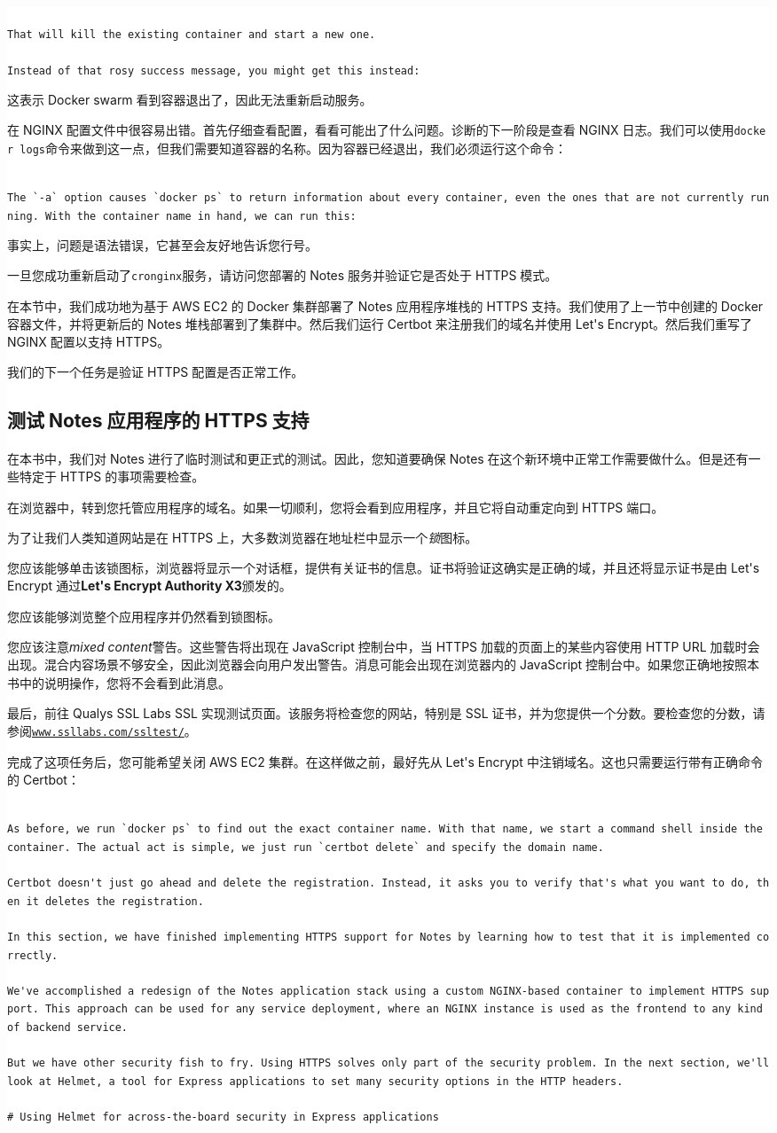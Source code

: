 ```

That will kill the existing container and start a new one.

Instead of that rosy success message, you might get this instead:

```

这表示 Docker swarm 看到容器退出了，因此无法重新启动服务。

在 NGINX 配置文件中很容易出错。首先仔细查看配置，看看可能出了什么问题。诊断的下一阶段是查看 NGINX 日志。我们可以使用`docker logs`命令来做到这一点，但我们需要知道容器的名称。因为容器已经退出，我们必须运行这个命令：

```

The `-a` option causes `docker ps` to return information about every container, even the ones that are not currently running. With the container name in hand, we can run this:

```

事实上，问题是语法错误，它甚至会友好地告诉您行号。

一旦您成功重新启动了`cronginx`服务，请访问您部署的 Notes 服务并验证它是否处于 HTTPS 模式。

在本节中，我们成功地为基于 AWS EC2 的 Docker 集群部署了 Notes 应用程序堆栈的 HTTPS 支持。我们使用了上一节中创建的 Docker 容器文件，并将更新后的 Notes 堆栈部署到了集群中。然后我们运行 Certbot 来注册我们的域名并使用 Let's Encrypt。然后我们重写了 NGINX 配置以支持 HTTPS。

我们的下一个任务是验证 HTTPS 配置是否正常工作。

## 测试 Notes 应用程序的 HTTPS 支持

在本书中，我们对 Notes 进行了临时测试和更正式的测试。因此，您知道要确保 Notes 在这个新环境中正常工作需要做什么。但是还有一些特定于 HTTPS 的事项需要检查。

在浏览器中，转到您托管应用程序的域名。如果一切顺利，您将会看到应用程序，并且它将自动重定向到 HTTPS 端口。

为了让我们人类知道网站是在 HTTPS 上，大多数浏览器在地址栏中显示一个*锁*图标。

您应该能够单击该锁图标，浏览器将显示一个对话框，提供有关证书的信息。证书将验证这确实是正确的域，并且还将显示证书是由 Let's Encrypt 通过**Let's Encrypt Authority X3**颁发的。

您应该能够浏览整个应用程序并仍然看到锁图标。

您应该注意*mixed content*警告。这些警告将出现在 JavaScript 控制台中，当 HTTPS 加载的页面上的某些内容使用 HTTP URL 加载时会出现。混合内容场景不够安全，因此浏览器会向用户发出警告。消息可能会出现在浏览器内的 JavaScript 控制台中。如果您正确地按照本书中的说明操作，您将不会看到此消息。

最后，前往 Qualys SSL Labs SSL 实现测试页面。该服务将检查您的网站，特别是 SSL 证书，并为您提供一个分数。要检查您的分数，请参阅[`www.ssllabs.com/ssltest/`](https://www.ssllabs.com/ssltest/)。

完成了这项任务后，您可能希望关闭 AWS EC2 集群。在这样做之前，最好先从 Let's Encrypt 中注销域名。这也只需要运行带有正确命令的 Certbot：

```

As before, we run `docker ps` to find out the exact container name. With that name, we start a command shell inside the container. The actual act is simple, we just run `certbot delete` and specify the domain name.

Certbot doesn't just go ahead and delete the registration. Instead, it asks you to verify that's what you want to do, then it deletes the registration.

In this section, we have finished implementing HTTPS support for Notes by learning how to test that it is implemented correctly.

We've accomplished a redesign of the Notes application stack using a custom NGINX-based container to implement HTTPS support. This approach can be used for any service deployment, where an NGINX instance is used as the frontend to any kind of backend service.

But we have other security fish to fry. Using HTTPS solves only part of the security problem. In the next section, we'll look at Helmet, a tool for Express applications to set many security options in the HTTP headers.

# Using Helmet for across-the-board security in Express applications
```